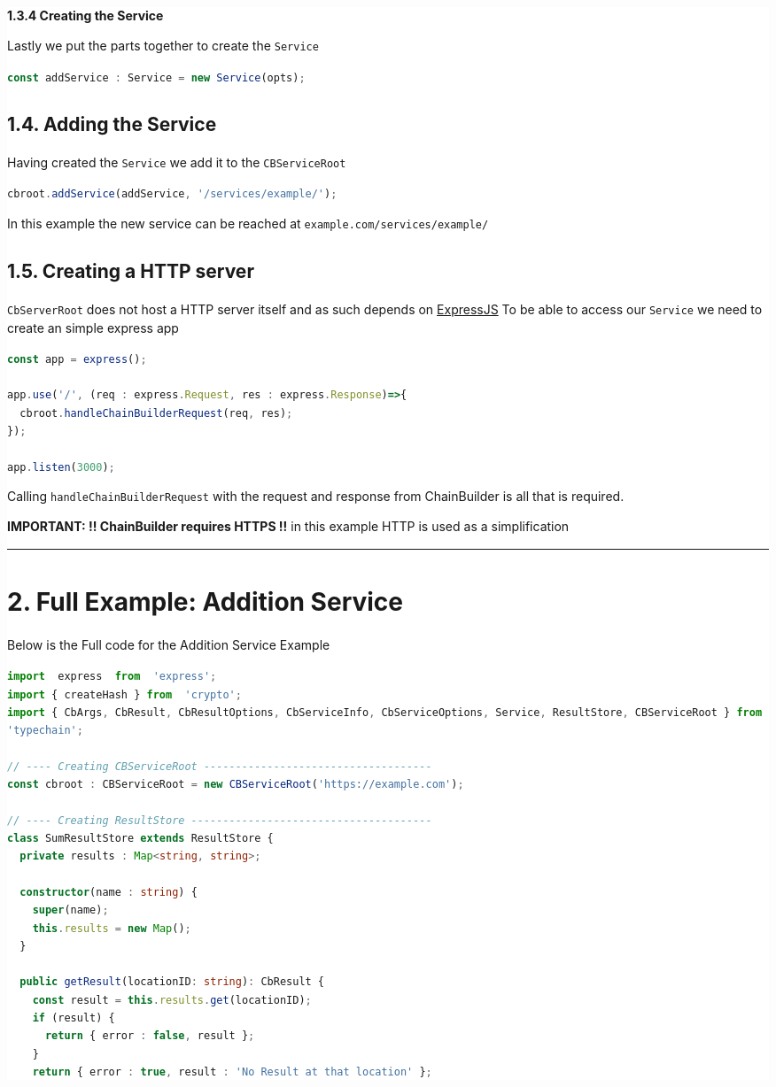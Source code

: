 **1.3.4 Creating the Service**

Lastly we put the parts together to create the `Service`

```typescript
const addService : Service = new Service(opts);
```

## 1.4. Adding the Service

Having created the `Service` we add it to the `CBServiceRoot`
```typescript
cbroot.addService(addService, '/services/example/');
```
In this example the new service can be reached at `example.com/services/example/`

## 1.5. Creating a HTTP server

`CbServerRoot` does not host a HTTP server itself and as such depends on [ExpressJS](https://github.com/expressjs/express)
To be able to access our `Service` we need to create an simple express app

```typescript
const app = express();

app.use('/', (req : express.Request, res : express.Response)=>{
  cbroot.handleChainBuilderRequest(req, res);
});

app.listen(3000);
```
Calling `handleChainBuilderRequest` with the request and response from ChainBuilder is all that is required.

**IMPORTANT:
!! ChainBuilder requires HTTPS !!**
in this example HTTP is used as a simplification

---
# 2. Full Example: Addition Service 
Below is the Full code for the Addition Service Example
```typescript
import  express  from  'express';
import { createHash } from  'crypto';
import { CbArgs, CbResult, CbResultOptions, CbServiceInfo, CbServiceOptions, Service, ResultStore, CBServiceRoot } from  'typechain';

// ---- Creating CBServiceRoot ------------------------------------
const cbroot : CBServiceRoot = new CBServiceRoot('https://example.com');

// ---- Creating ResultStore --------------------------------------
class SumResultStore extends ResultStore {
  private results : Map<string, string>;
  
  constructor(name : string) {
    super(name);
    this.results = new Map();
  }

  public getResult(locationID: string): CbResult {
    const result = this.results.get(locationID);
    if (result) { 
      return { error : false, result };
    }
    return { error : true, result : 'No Result at that location' };
```